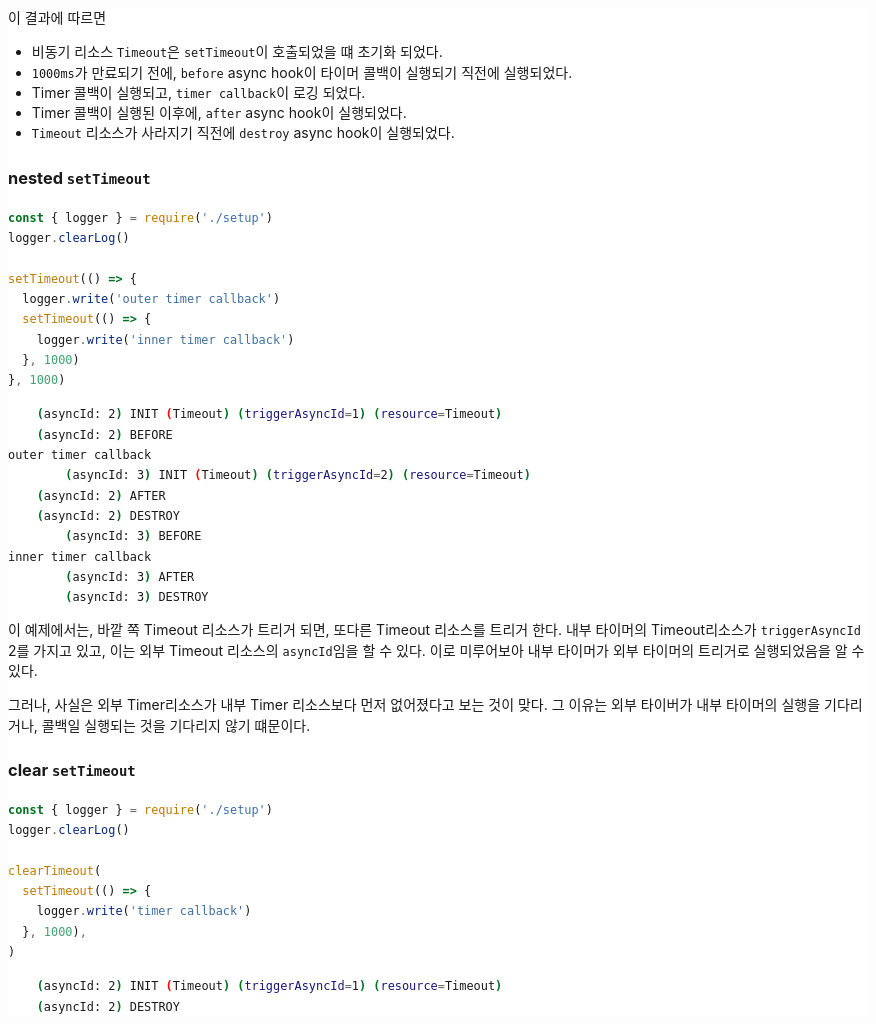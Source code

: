 이 결과에 따르면

- 비동기 리소스 `Timeout`은 `setTimeout`이 호출되었을 떄 초기화 되었다.
- `1000ms`가 만료되기 전에, `before` async hook이 타이머 콜백이 실행되기 직전에 실행되었다.
- Timer 콜백이 실행되고, `timer callback`이 로깅 되었다.
- Timer 콜백이 실행된 이후에, `after` async hook이 실행되었다.
- `Timeout` 리소스가 사라지기 직전에 `destroy` async hook이 실행되었다.

### nested `setTimeout`

```javascript
const { logger } = require('./setup')
logger.clearLog()

setTimeout(() => {
  logger.write('outer timer callback')
  setTimeout(() => {
    logger.write('inner timer callback')
  }, 1000)
}, 1000)
```

```bash
    (asyncId: 2) INIT (Timeout) (triggerAsyncId=1) (resource=Timeout)
    (asyncId: 2) BEFORE
outer timer callback
        (asyncId: 3) INIT (Timeout) (triggerAsyncId=2) (resource=Timeout)
    (asyncId: 2) AFTER
    (asyncId: 2) DESTROY
        (asyncId: 3) BEFORE
inner timer callback
        (asyncId: 3) AFTER
        (asyncId: 3) DESTROY
```

이 예제에서는, 바깥 쪽 Timeout 리소스가 트리거 되면, 또다른 Timeout 리소스를 트리거 한다. 내부 타이머의 Timeout리소스가 `triggerAsyncId` 2를 가지고 있고, 이는 외부 Timeout 리소스의 `asyncId`임을 할 수 있다. 이로 미루어보아 내부 타이머가 외부 타이머의 트리거로 실행되었음을 알 수 있다.

그러나, 사실은 외부 Timer리소스가 내부 Timer 리소스보다 먼저 없어졌다고 보는 것이 맞다. 그 이유는 외부 타이버가 내부 타이머의 실행을 기다리거나, 콜백일 실행되는 것을 기다리지 않기 떄문이다.

### clear `setTimeout`

```javascript
const { logger } = require('./setup')
logger.clearLog()

clearTimeout(
  setTimeout(() => {
    logger.write('timer callback')
  }, 1000),
)
```

```bash
    (asyncId: 2) INIT (Timeout) (triggerAsyncId=1) (resource=Timeout)
    (asyncId: 2) DESTROY
```
